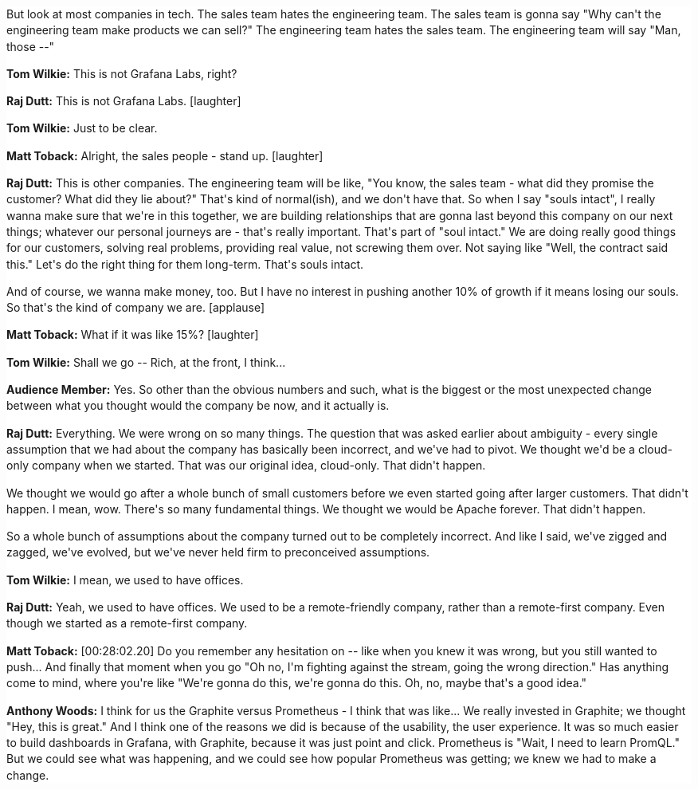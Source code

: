 But look at most companies in tech. The sales team hates the engineering team. The sales team is gonna say "Why can't the engineering team make products we can sell?" The engineering team hates the sales team. The engineering team will say "Man, those --"

**Tom Wilkie:** This is not Grafana Labs, right?

**Raj Dutt:** This is not Grafana Labs. \[laughter\]

**Tom Wilkie:** Just to be clear.

**Matt Toback:** Alright, the sales people - stand up. \[laughter\]

**Raj Dutt:** This is other companies. The engineering team will be like, "You know, the sales team - what did they promise the customer? What did they lie about?" That's kind of normal(ish), and we don't have that. So when I say "souls intact", I really wanna make sure that we're in this together, we are building relationships that are gonna last beyond this company on our next things; whatever our personal journeys are - that's really important. That's part of "soul intact." We are doing really good things for our customers, solving real problems, providing real value, not screwing them over. Not saying like "Well, the contract said this." Let's do the right thing for them long-term. That's souls intact.

And of course, we wanna make money, too. But I have no interest in pushing another 10% of growth if it means losing our souls. So that's the kind of company we are. \[applause\]

**Matt Toback:** What if it was like 15%? \[laughter\]

**Tom Wilkie:** Shall we go -- Rich, at the front, I think...

**Audience Member:** Yes. So other than the obvious numbers and such, what is the biggest or the most unexpected change between what you thought would the company be now, and it actually is.

**Raj Dutt:** Everything. We were wrong on so many things. The question that was asked earlier about ambiguity - every single assumption that we had about the company has basically been incorrect, and we've had to pivot. We thought we'd be a cloud-only company when we started. That was our original idea, cloud-only. That didn't happen.

We thought we would go after a whole bunch of small customers before we even started going after larger customers. That didn't happen. I mean, wow. There's so many fundamental things. We thought we would be Apache forever. That didn't happen.

So a whole bunch of assumptions about the company turned out to be completely incorrect. And like I said, we've zigged and zagged, we've evolved, but we've never held firm to preconceived assumptions.

**Tom Wilkie:** I mean, we used to have offices.

**Raj Dutt:** Yeah, we used to have offices. We used to be a remote-friendly company, rather than a remote-first company. Even though we started as a remote-first company.

**Matt Toback:** \[00:28:02.20\] Do you remember any hesitation on -- like when you knew it was wrong, but you still wanted to push... And finally that moment when you go "Oh no, I'm fighting against the stream, going the wrong direction." Has anything come to mind, where you're like "We're gonna do this, we're gonna do this. Oh, no, maybe that's a good idea."

**Anthony Woods:** I think for us the Graphite versus Prometheus - I think that was like... We really invested in Graphite; we thought "Hey, this is great." And I think one of the reasons we did is because of the usability, the user experience. It was so much easier to build dashboards in Grafana, with Graphite, because it was just point and click. Prometheus is "Wait, I need to learn PromQL." But we could see what was happening, and we could see how popular Prometheus was getting; we knew we had to make a change.

